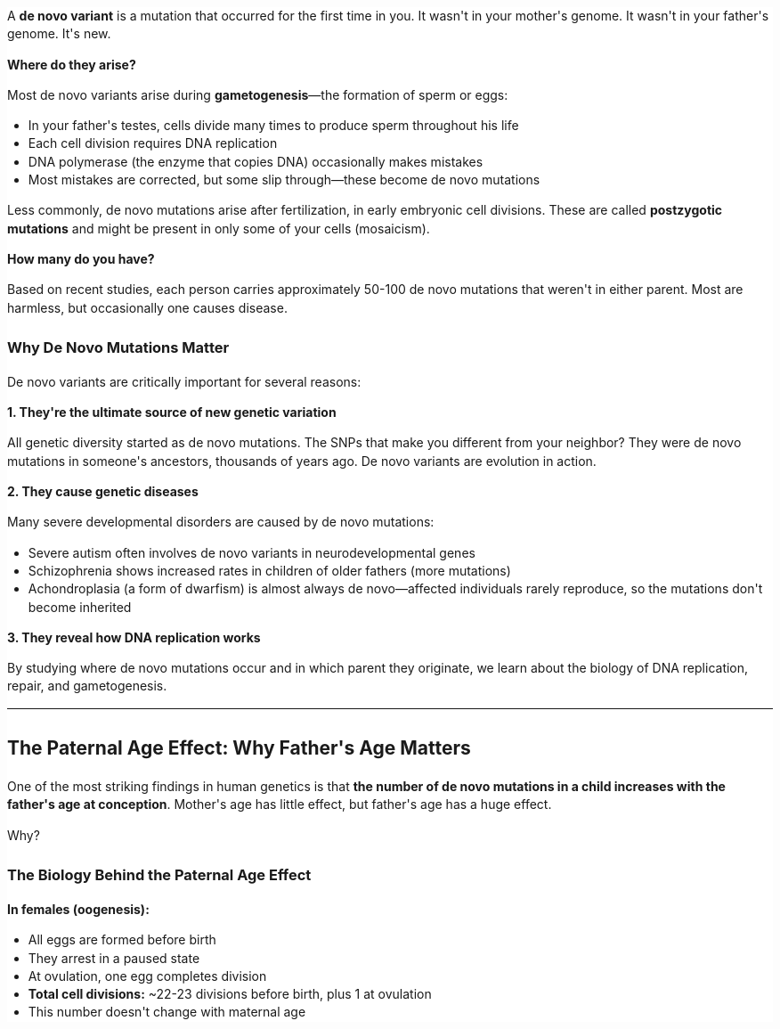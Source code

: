 A **de novo variant** is a mutation that occurred for the first time in you. It wasn't in your mother's genome. It wasn't in your father's genome. It's new.

**Where do they arise?**

Most de novo variants arise during **gametogenesis**—the formation of sperm or eggs:

- In your father's testes, cells divide many times to produce sperm throughout his life
- Each cell division requires DNA replication
- DNA polymerase (the enzyme that copies DNA) occasionally makes mistakes
- Most mistakes are corrected, but some slip through—these become de novo mutations

Less commonly, de novo mutations arise after fertilization, in early embryonic cell divisions. These are called **postzygotic mutations** and might be present in only some of your cells (mosaicism).

**How many do you have?**

Based on recent studies, each person carries approximately 50-100 de novo mutations that weren't in either parent. Most are harmless, but occasionally one causes disease.

### Why De Novo Mutations Matter

De novo variants are critically important for several reasons:

**1. They're the ultimate source of new genetic variation**

All genetic diversity started as de novo mutations. The SNPs that make you different from your neighbor? They were de novo mutations in someone's ancestors, thousands of years ago. De novo variants are evolution in action.

**2. They cause genetic diseases**

Many severe developmental disorders are caused by de novo mutations:
- Severe autism often involves de novo variants in neurodevelopmental genes
- Schizophrenia shows increased rates in children of older fathers (more mutations)
- Achondroplasia (a form of dwarfism) is almost always de novo—affected individuals rarely reproduce, so the mutations don't become inherited

**3. They reveal how DNA replication works**

By studying where de novo mutations occur and in which parent they originate, we learn about the biology of DNA replication, repair, and gametogenesis.

---

## The Paternal Age Effect: Why Father's Age Matters

One of the most striking findings in human genetics is that **the number of de novo mutations in a child increases with the father's age at conception**. Mother's age has little effect, but father's age has a huge effect.

Why?

### The Biology Behind the Paternal Age Effect

**In females (oogenesis):**
- All eggs are formed before birth
- They arrest in a paused state
- At ovulation, one egg completes division
- **Total cell divisions:** ~22-23 divisions before birth, plus 1 at ovulation
- This number doesn't change with maternal age
